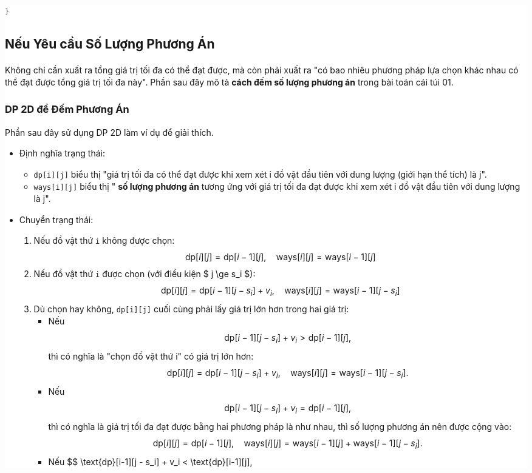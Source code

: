 ```cpp
}
```

## Nếu Yêu cầu Số Lượng Phương Án

Không chỉ cần xuất ra tổng giá trị tối đa có thể đạt được, mà còn phải xuất ra "có bao nhiêu phương pháp lựa chọn khác nhau có thể đạt được tổng giá trị tối đa này". Phần sau đây mô tả **cách đếm số lượng phương án** trong bài toán cái túi 01.

### DP 2D để Đếm Phương Án

Phần sau đây sử dụng DP 2D làm ví dụ để giải thích.

- Định nghĩa trạng thái:
  - `dp[i][j]` biểu thị "giá trị tối đa có thể đạt được khi xem xét i đồ vật đầu tiên với dung lượng (giới hạn thể tích) là j".
  - `ways[i][j]` biểu thị " **số lượng phương án** tương ứng với giá trị tối đa đạt được khi xem xét i đồ vật đầu tiên với dung lượng là j".

- Chuyển trạng thái:
  1. Nếu đồ vật thứ `i` không được chọn:
     $$
       \text{dp}[i][j] = \text{dp}[i-1][j], 
       \quad
       \text{ways}[i][j] = \text{ways}[i-1][j]
     $$
  2. Nếu đồ vật thứ `i` được chọn (với điều kiện $ j \ge s_i $):
     $$
       \text{dp}[i][j] 
         = \text{dp}[i-1][j - s_i] + v_i,
       \quad
       \text{ways}[i][j]
         = \text{ways}[i-1][j - s_i]
     $$
  3. Dù chọn hay không, `dp[i][j]` cuối cùng phải lấy giá trị lớn hơn trong hai giá trị:
     - Nếu
       $$
         \text{dp}[i-1][j - s_i] + v_i 
           > \text{dp}[i-1][j],
       $$
       thì có nghĩa là "chọn đồ vật thứ i" có giá trị lớn hơn:
       $$
         \text{dp}[i][j] = \text{dp}[i-1][j - s_i] + v_i,
         \quad
         \text{ways}[i][j] = \text{ways}[i-1][j - s_i].
       $$
     - Nếu
       $$
         \text{dp}[i-1][j - s_i] + v_i 
           = \text{dp}[i-1][j],
       $$
       thì có nghĩa là giá trị tối đa đạt được bằng hai phương pháp là như nhau, thì số lượng phương án nên được cộng vào:
       $$
         \text{dp}[i][j] = \text{dp}[i-1][j], 
         \quad
         \text{ways}[i][j] 
           = \text{ways}[i-1][j] 
             + \text{ways}[i-1][j - s_i].
       $$
     - Nếu
       $$
         \text{dp}[i-1][j - s_i] + v_i 
           < \text{dp}[i-1][j],